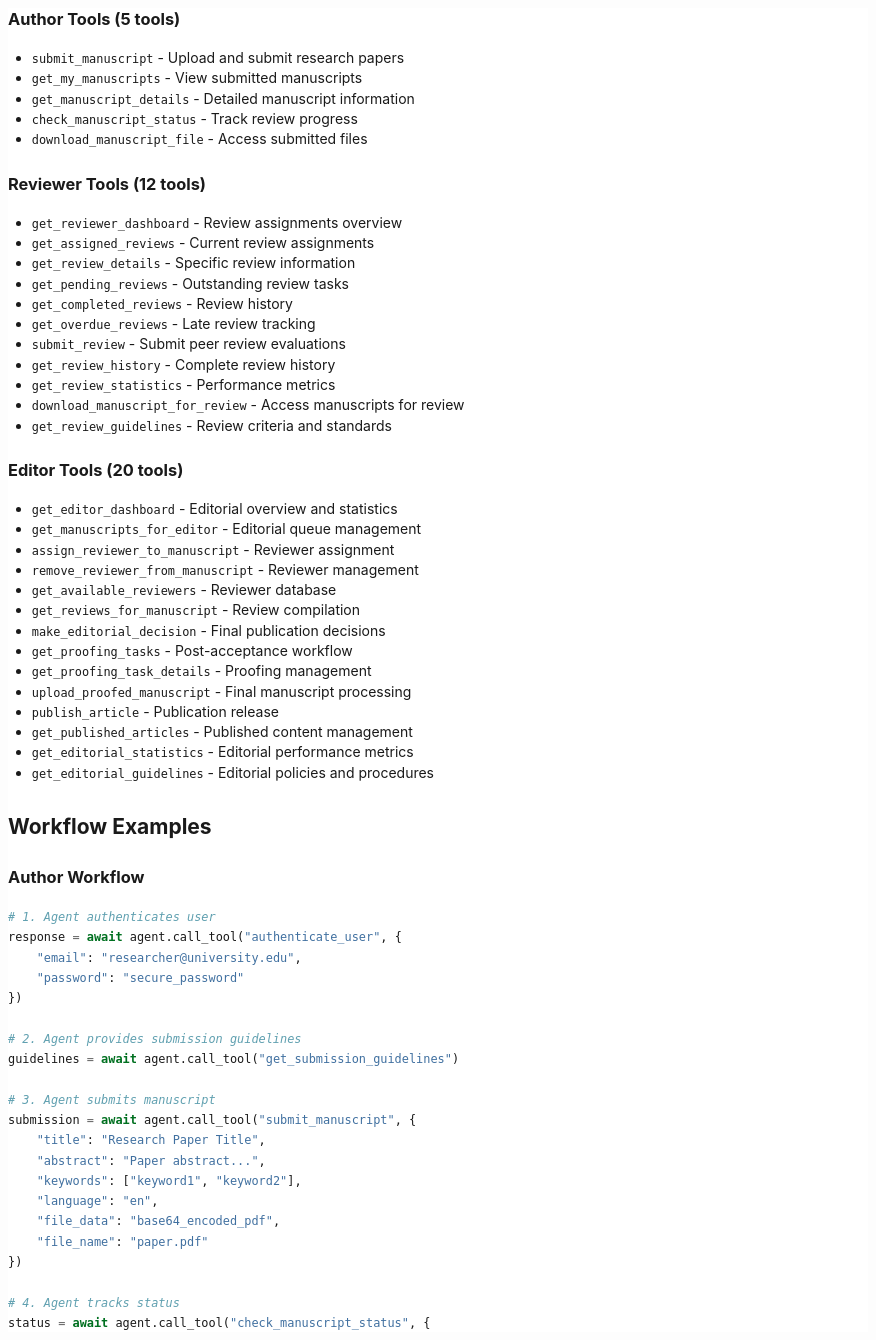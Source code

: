 ### Author Tools (5 tools)
- `submit_manuscript` - Upload and submit research papers
- `get_my_manuscripts` - View submitted manuscripts
- `get_manuscript_details` - Detailed manuscript information
- `check_manuscript_status` - Track review progress
- `download_manuscript_file` - Access submitted files

### Reviewer Tools (12 tools)
- `get_reviewer_dashboard` - Review assignments overview
- `get_assigned_reviews` - Current review assignments
- `get_review_details` - Specific review information
- `get_pending_reviews` - Outstanding review tasks
- `get_completed_reviews` - Review history
- `get_overdue_reviews` - Late review tracking
- `submit_review` - Submit peer review evaluations
- `get_review_history` - Complete review history
- `get_review_statistics` - Performance metrics
- `download_manuscript_for_review` - Access manuscripts for review
- `get_review_guidelines` - Review criteria and standards

### Editor Tools (20 tools)
- `get_editor_dashboard` - Editorial overview and statistics
- `get_manuscripts_for_editor` - Editorial queue management
- `assign_reviewer_to_manuscript` - Reviewer assignment
- `remove_reviewer_from_manuscript` - Reviewer management
- `get_available_reviewers` - Reviewer database
- `get_reviews_for_manuscript` - Review compilation
- `make_editorial_decision` - Final publication decisions
- `get_proofing_tasks` - Post-acceptance workflow
- `get_proofing_task_details` - Proofing management
- `upload_proofed_manuscript` - Final manuscript processing
- `publish_article` - Publication release
- `get_published_articles` - Published content management
- `get_editorial_statistics` - Editorial performance metrics
- `get_editorial_guidelines` - Editorial policies and procedures

## Workflow Examples

### Author Workflow

```python
# 1. Agent authenticates user
response = await agent.call_tool("authenticate_user", {
    "email": "researcher@university.edu",
    "password": "secure_password"
})

# 2. Agent provides submission guidelines  
guidelines = await agent.call_tool("get_submission_guidelines")

# 3. Agent submits manuscript
submission = await agent.call_tool("submit_manuscript", {
    "title": "Research Paper Title",
    "abstract": "Paper abstract...",
    "keywords": ["keyword1", "keyword2"],
    "language": "en",
    "file_data": "base64_encoded_pdf",
    "file_name": "paper.pdf"
})

# 4. Agent tracks status
status = await agent.call_tool("check_manuscript_status", {
```